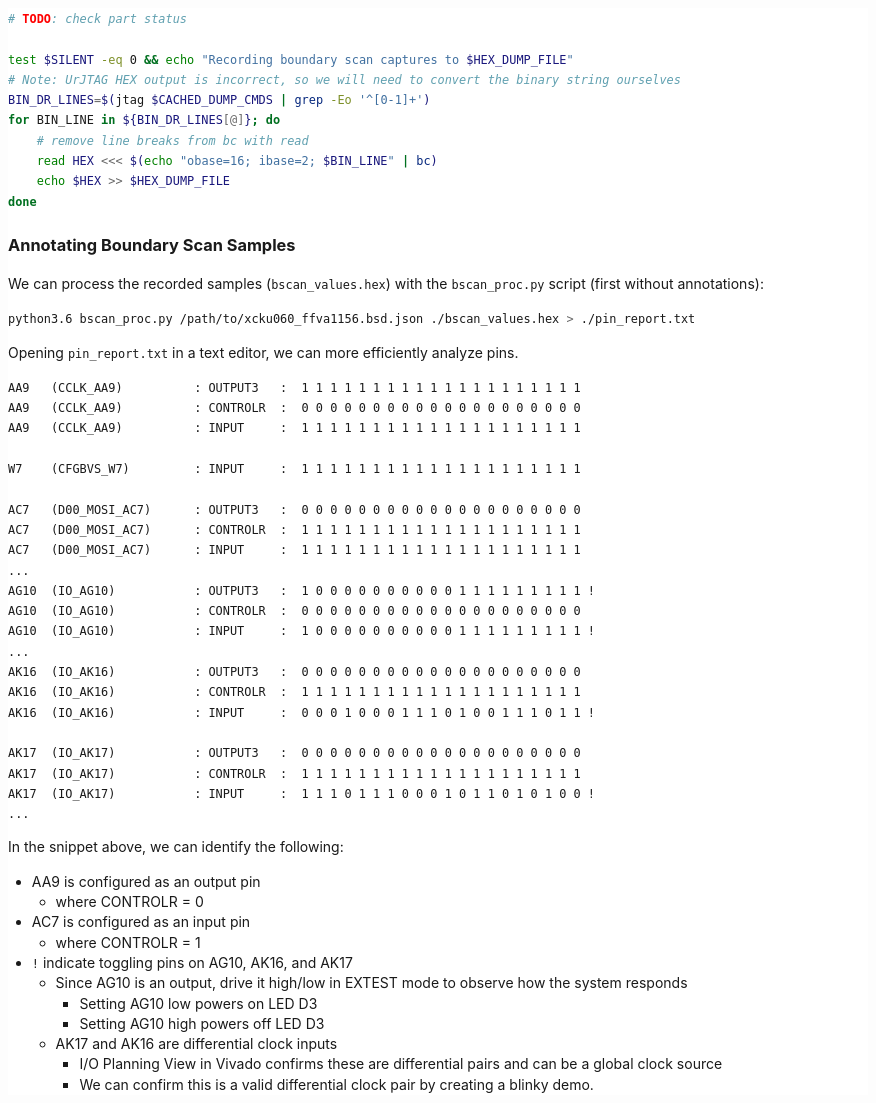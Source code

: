 ```bash
# TODO: check part status

test $SILENT -eq 0 && echo "Recording boundary scan captures to $HEX_DUMP_FILE"
# Note: UrJTAG HEX output is incorrect, so we will need to convert the binary string ourselves
BIN_DR_LINES=$(jtag $CACHED_DUMP_CMDS | grep -Eo '^[0-1]+')
for BIN_LINE in ${BIN_DR_LINES[@]}; do
    # remove line breaks from bc with read
    read HEX <<< $(echo "obase=16; ibase=2; $BIN_LINE" | bc)
    echo $HEX >> $HEX_DUMP_FILE
done
```

### Annotating Boundary Scan Samples

We can process the recorded samples (`bscan_values.hex`) with the `bscan_proc.py` script
(first without annotations):

```bash
python3.6 bscan_proc.py /path/to/xcku060_ffva1156.bsd.json ./bscan_values.hex > ./pin_report.txt
```

Opening `pin_report.txt` in a text editor, we can more efficiently analyze pins.

```
AA9   (CCLK_AA9)          : OUTPUT3   :  1 1 1 1 1 1 1 1 1 1 1 1 1 1 1 1 1 1 1 1
AA9   (CCLK_AA9)          : CONTROLR  :  0 0 0 0 0 0 0 0 0 0 0 0 0 0 0 0 0 0 0 0
AA9   (CCLK_AA9)          : INPUT     :  1 1 1 1 1 1 1 1 1 1 1 1 1 1 1 1 1 1 1 1

W7    (CFGBVS_W7)         : INPUT     :  1 1 1 1 1 1 1 1 1 1 1 1 1 1 1 1 1 1 1 1

AC7   (D00_MOSI_AC7)      : OUTPUT3   :  0 0 0 0 0 0 0 0 0 0 0 0 0 0 0 0 0 0 0 0
AC7   (D00_MOSI_AC7)      : CONTROLR  :  1 1 1 1 1 1 1 1 1 1 1 1 1 1 1 1 1 1 1 1
AC7   (D00_MOSI_AC7)      : INPUT     :  1 1 1 1 1 1 1 1 1 1 1 1 1 1 1 1 1 1 1 1
...
AG10  (IO_AG10)           : OUTPUT3   :  1 0 0 0 0 0 0 0 0 0 0 1 1 1 1 1 1 1 1 1 !
AG10  (IO_AG10)           : CONTROLR  :  0 0 0 0 0 0 0 0 0 0 0 0 0 0 0 0 0 0 0 0
AG10  (IO_AG10)           : INPUT     :  1 0 0 0 0 0 0 0 0 0 0 1 1 1 1 1 1 1 1 1 !
...
AK16  (IO_AK16)           : OUTPUT3   :  0 0 0 0 0 0 0 0 0 0 0 0 0 0 0 0 0 0 0 0
AK16  (IO_AK16)           : CONTROLR  :  1 1 1 1 1 1 1 1 1 1 1 1 1 1 1 1 1 1 1 1
AK16  (IO_AK16)           : INPUT     :  0 0 0 1 0 0 0 1 1 1 0 1 0 0 1 1 1 0 1 1 !

AK17  (IO_AK17)           : OUTPUT3   :  0 0 0 0 0 0 0 0 0 0 0 0 0 0 0 0 0 0 0 0
AK17  (IO_AK17)           : CONTROLR  :  1 1 1 1 1 1 1 1 1 1 1 1 1 1 1 1 1 1 1 1
AK17  (IO_AK17)           : INPUT     :  1 1 1 0 1 1 1 0 0 0 1 0 1 1 0 1 0 1 0 0 !
...
```

In the snippet above, we can identify the following:

- AA9 is configured as an output pin
    - where CONTROLR = 0
- AC7 is configured as an input pin
    - where CONTROLR = 1
- `!` indicate toggling pins on AG10, AK16, and AK17
    - Since AG10 is an output, drive it high/low in EXTEST mode to observe how the system responds
        - Setting AG10 low powers on LED D3
        - Setting AG10 high powers off LED D3
    - AK17 and AK16 are differential clock inputs
        - I/O Planning View in Vivado confirms these are differential pairs and can be a global
          clock source
        - We can confirm this is a valid differential clock pair by creating a blinky demo.
